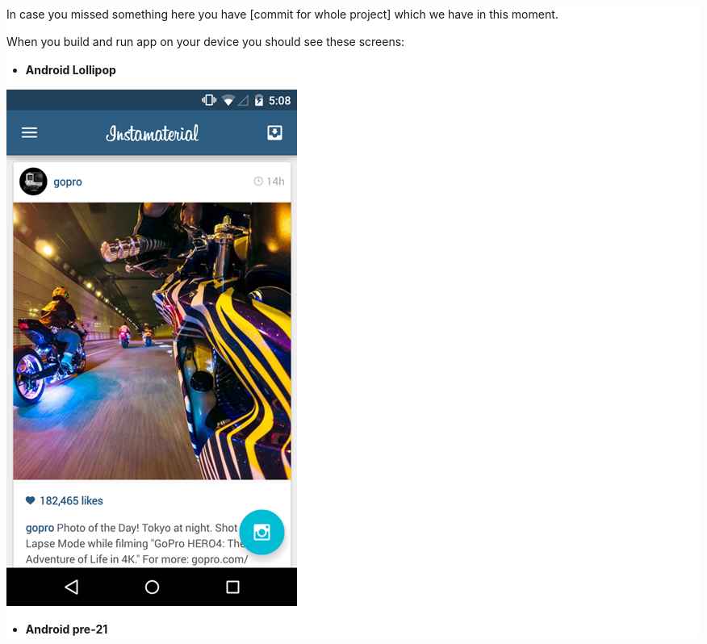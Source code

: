 In case you missed something here you have [commit for whole project] which we have in this moment.

When you build and run app on your device you should see these screens:

* **Android Lollipop**

![Android Lollipop screenshot](/images/2/screen-21.png "Android Lollipop screenshot")

* **Android pre-21**
